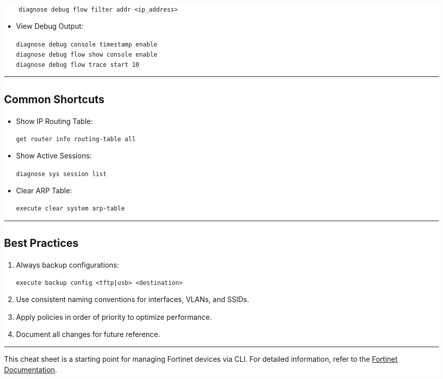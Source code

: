         diagnose debug flow filter addr <ip_address>
    
*   View Debug Output:
    
        diagnose debug console timestamp enable
        diagnose debug flow show console enable
        diagnose debug flow trace start 10
    

* * *

Common Shortcuts
----------------

*   Show IP Routing Table:
    
        get router info routing-table all
    
*   Show Active Sessions:
    
        diagnose sys session list
    
*   Clear ARP Table:
    
        execute clear system arp-table
    

* * *

Best Practices
--------------

1.  Always backup configurations:
    
        execute backup config <tftp|usb> <destination>
    
2.  Use consistent naming conventions for interfaces, VLANs, and SSIDs.
3.  Apply policies in order of priority to optimize performance.
4.  Document all changes for future reference.

* * *

This cheat sheet is a starting point for managing Fortinet devices via CLI. For detailed information, refer to the [Fortinet Documentation](https://docs.fortinet.com/).
